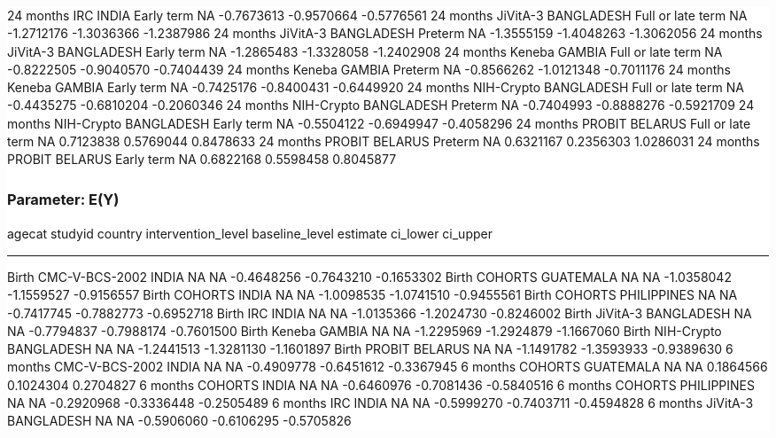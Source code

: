 24 months   IRC              INDIA                          Early term           NA                -0.7673613   -0.9570664   -0.5776561
24 months   JiVitA-3         BANGLADESH                     Full or late term    NA                -1.2712176   -1.3036366   -1.2387986
24 months   JiVitA-3         BANGLADESH                     Preterm              NA                -1.3555159   -1.4048263   -1.3062056
24 months   JiVitA-3         BANGLADESH                     Early term           NA                -1.2865483   -1.3328058   -1.2402908
24 months   Keneba           GAMBIA                         Full or late term    NA                -0.8222505   -0.9040570   -0.7404439
24 months   Keneba           GAMBIA                         Preterm              NA                -0.8566262   -1.0121348   -0.7011176
24 months   Keneba           GAMBIA                         Early term           NA                -0.7425176   -0.8400431   -0.6449920
24 months   NIH-Crypto       BANGLADESH                     Full or late term    NA                -0.4435275   -0.6810204   -0.2060346
24 months   NIH-Crypto       BANGLADESH                     Preterm              NA                -0.7404993   -0.8888276   -0.5921709
24 months   NIH-Crypto       BANGLADESH                     Early term           NA                -0.5504122   -0.6949947   -0.4058296
24 months   PROBIT           BELARUS                        Full or late term    NA                 0.7123838    0.5769044    0.8478633
24 months   PROBIT           BELARUS                        Preterm              NA                 0.6321167    0.2356303    1.0286031
24 months   PROBIT           BELARUS                        Early term           NA                 0.6822168    0.5598458    0.8045877


### Parameter: E(Y)


agecat      studyid          country                        intervention_level   baseline_level      estimate     ci_lower     ci_upper
----------  ---------------  -----------------------------  -------------------  ---------------  -----------  -----------  -----------
Birth       CMC-V-BCS-2002   INDIA                          NA                   NA                -0.4648256   -0.7643210   -0.1653302
Birth       COHORTS          GUATEMALA                      NA                   NA                -1.0358042   -1.1559527   -0.9156557
Birth       COHORTS          INDIA                          NA                   NA                -1.0098535   -1.0741510   -0.9455561
Birth       COHORTS          PHILIPPINES                    NA                   NA                -0.7417745   -0.7882773   -0.6952718
Birth       IRC              INDIA                          NA                   NA                -1.0135366   -1.2024730   -0.8246002
Birth       JiVitA-3         BANGLADESH                     NA                   NA                -0.7794837   -0.7988174   -0.7601500
Birth       Keneba           GAMBIA                         NA                   NA                -1.2295969   -1.2924879   -1.1667060
Birth       NIH-Crypto       BANGLADESH                     NA                   NA                -1.2441513   -1.3281130   -1.1601897
Birth       PROBIT           BELARUS                        NA                   NA                -1.1491782   -1.3593933   -0.9389630
6 months    CMC-V-BCS-2002   INDIA                          NA                   NA                -0.4909778   -0.6451612   -0.3367945
6 months    COHORTS          GUATEMALA                      NA                   NA                 0.1864566    0.1024304    0.2704827
6 months    COHORTS          INDIA                          NA                   NA                -0.6460976   -0.7081436   -0.5840516
6 months    COHORTS          PHILIPPINES                    NA                   NA                -0.2920968   -0.3336448   -0.2505489
6 months    IRC              INDIA                          NA                   NA                -0.5999270   -0.7403711   -0.4594828
6 months    JiVitA-3         BANGLADESH                     NA                   NA                -0.5906060   -0.6106295   -0.5705826